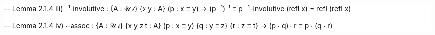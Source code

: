 <a id="1680" class="Comment">-- Lemma 2.1.4 iii)</a>
<a id="⁻¹-involutive"></a><a id="1700" href="Chapter2.Book.html#1700" class="Function">⁻¹-involutive</a> <a id="1714" class="Symbol">:</a> <a id="1716" class="Symbol">{</a><a id="1717" href="Chapter2.Book.html#1717" class="Bound">A</a> <a id="1719" class="Symbol">:</a> <a id="1721" href="Chapter1.Book.html#343" class="Function">𝒰</a> <a id="1723" href="Chapter1.Book.html#328" class="Generalizable">𝒾</a><a id="1724" class="Symbol">}</a> <a id="1726" class="Symbol">{</a><a id="1727" href="Chapter2.Book.html#1727" class="Bound">x</a> <a id="1729" href="Chapter2.Book.html#1729" class="Bound">y</a> <a id="1731" class="Symbol">:</a> <a id="1733" href="Chapter2.Book.html#1717" class="Bound">A</a><a id="1734" class="Symbol">}</a> <a id="1736" class="Symbol">(</a><a id="1737" href="Chapter2.Book.html#1737" class="Bound">p</a> <a id="1739" class="Symbol">:</a> <a id="1741" href="Chapter2.Book.html#1727" class="Bound">x</a> <a id="1743" href="Chapter1.Book.html#3989" class="Function Operator">≡</a> <a id="1745" href="Chapter2.Book.html#1729" class="Bound">y</a><a id="1746" class="Symbol">)</a>
              <a id="1762" class="Symbol">→</a> <a id="1764" class="Symbol">(</a><a id="1765" href="Chapter2.Book.html#1737" class="Bound">p</a> <a id="1767" href="Chapter2.Book.html#264" class="Function Operator">⁻¹</a><a id="1769" class="Symbol">)</a><a id="1770" href="Chapter2.Book.html#264" class="Function Operator">⁻¹</a> <a id="1773" href="Chapter1.Book.html#3989" class="Function Operator">≡</a> <a id="1775" href="Chapter2.Book.html#1737" class="Bound">p</a>
<a id="1777" href="Chapter2.Book.html#1700" class="Function">⁻¹-involutive</a> <a id="1791" class="Symbol">(</a><a id="1792" href="Chapter1.Book.html#3949" class="InductiveConstructor">refl</a> <a id="1797" href="Chapter2.Book.html#1797" class="Bound">x</a><a id="1798" class="Symbol">)</a> <a id="1800" class="Symbol">=</a> <a id="1802" href="Chapter1.Book.html#3949" class="InductiveConstructor">refl</a> <a id="1807" class="Symbol">(</a><a id="1808" href="Chapter1.Book.html#3949" class="InductiveConstructor">refl</a> <a id="1813" href="Chapter2.Book.html#1797" class="Bound">x</a><a id="1814" class="Symbol">)</a>

<a id="1817" class="Comment">-- Lemma 2.1.4 iv)</a>
<a id="∙-assoc"></a><a id="1836" href="Chapter2.Book.html#1836" class="Function">∙-assoc</a> <a id="1844" class="Symbol">:</a> <a id="1846" class="Symbol">{</a><a id="1847" href="Chapter2.Book.html#1847" class="Bound">A</a> <a id="1849" class="Symbol">:</a> <a id="1851" href="Chapter1.Book.html#343" class="Function">𝒰</a> <a id="1853" href="Chapter1.Book.html#328" class="Generalizable">𝒾</a><a id="1854" class="Symbol">}</a> <a id="1856" class="Symbol">{</a><a id="1857" href="Chapter2.Book.html#1857" class="Bound">x</a> <a id="1859" href="Chapter2.Book.html#1859" class="Bound">y</a> <a id="1861" href="Chapter2.Book.html#1861" class="Bound">z</a> <a id="1863" href="Chapter2.Book.html#1863" class="Bound">t</a> <a id="1865" class="Symbol">:</a> <a id="1867" href="Chapter2.Book.html#1847" class="Bound">A</a><a id="1868" class="Symbol">}</a> <a id="1870" class="Symbol">(</a><a id="1871" href="Chapter2.Book.html#1871" class="Bound">p</a> <a id="1873" class="Symbol">:</a> <a id="1875" href="Chapter2.Book.html#1857" class="Bound">x</a> <a id="1877" href="Chapter1.Book.html#3989" class="Function Operator">≡</a> <a id="1879" href="Chapter2.Book.html#1859" class="Bound">y</a><a id="1880" class="Symbol">)</a> <a id="1882" class="Symbol">{</a><a id="1883" href="Chapter2.Book.html#1883" class="Bound">q</a> <a id="1885" class="Symbol">:</a> <a id="1887" href="Chapter2.Book.html#1859" class="Bound">y</a> <a id="1889" href="Chapter1.Book.html#3989" class="Function Operator">≡</a> <a id="1891" href="Chapter2.Book.html#1861" class="Bound">z</a><a id="1892" class="Symbol">}</a> <a id="1894" class="Symbol">{</a><a id="1895" href="Chapter2.Book.html#1895" class="Bound">r</a> <a id="1897" class="Symbol">:</a> <a id="1899" href="Chapter2.Book.html#1861" class="Bound">z</a> <a id="1901" href="Chapter1.Book.html#3989" class="Function Operator">≡</a> <a id="1903" href="Chapter2.Book.html#1863" class="Bound">t</a><a id="1904" class="Symbol">}</a>
        <a id="1914" class="Symbol">→</a> <a id="1916" class="Symbol">(</a><a id="1917" href="Chapter2.Book.html#1871" class="Bound">p</a> <a id="1919" href="Chapter2.Book.html#372" class="Function Operator">∙</a> <a id="1921" href="Chapter2.Book.html#1883" class="Bound">q</a><a id="1922" class="Symbol">)</a> <a id="1924" href="Chapter2.Book.html#372" class="Function Operator">∙</a> <a id="1926" href="Chapter2.Book.html#1895" class="Bound">r</a> <a id="1928" href="Chapter1.Book.html#3989" class="Function Operator">≡</a> <a id="1930" href="Chapter2.Book.html#1871" class="Bound">p</a> <a id="1932" href="Chapter2.Book.html#372" class="Function Operator">∙</a> <a id="1934" class="Symbol">(</a><a id="1935" href="Chapter2.Book.html#1883" class="Bound">q</a> <a id="1937" href="Chapter2.Book.html#372" class="Function Operator">∙</a> <a id="1939" href="Chapter2.Book.html#1895" class="Bound">r</a><a id="1940" class="Symbol">)</a>